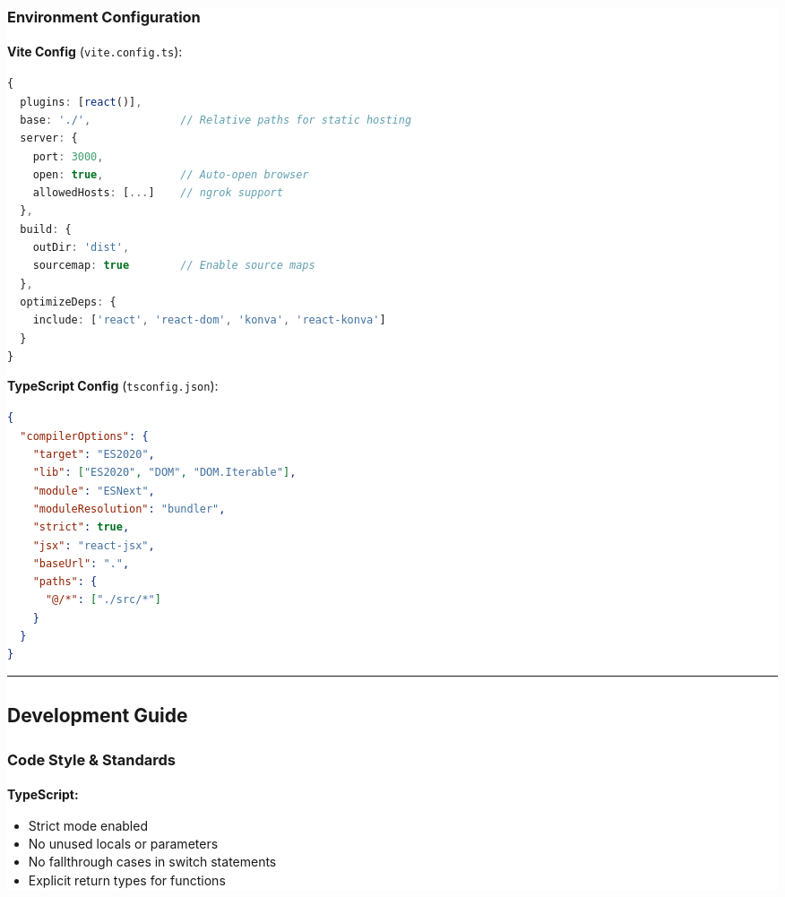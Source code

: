 ### Environment Configuration

**Vite Config** (`vite.config.ts`):
```typescript
{
  plugins: [react()],
  base: './',              // Relative paths for static hosting
  server: {
    port: 3000,
    open: true,            // Auto-open browser
    allowedHosts: [...]    // ngrok support
  },
  build: {
    outDir: 'dist',
    sourcemap: true        // Enable source maps
  },
  optimizeDeps: {
    include: ['react', 'react-dom', 'konva', 'react-konva']
  }
}
```

**TypeScript Config** (`tsconfig.json`):
```json
{
  "compilerOptions": {
    "target": "ES2020",
    "lib": ["ES2020", "DOM", "DOM.Iterable"],
    "module": "ESNext",
    "moduleResolution": "bundler",
    "strict": true,
    "jsx": "react-jsx",
    "baseUrl": ".",
    "paths": {
      "@/*": ["./src/*"]
    }
  }
}
```

---

## Development Guide

### Code Style & Standards

**TypeScript:**
- Strict mode enabled
- No unused locals or parameters
- No fallthrough cases in switch statements
- Explicit return types for functions
